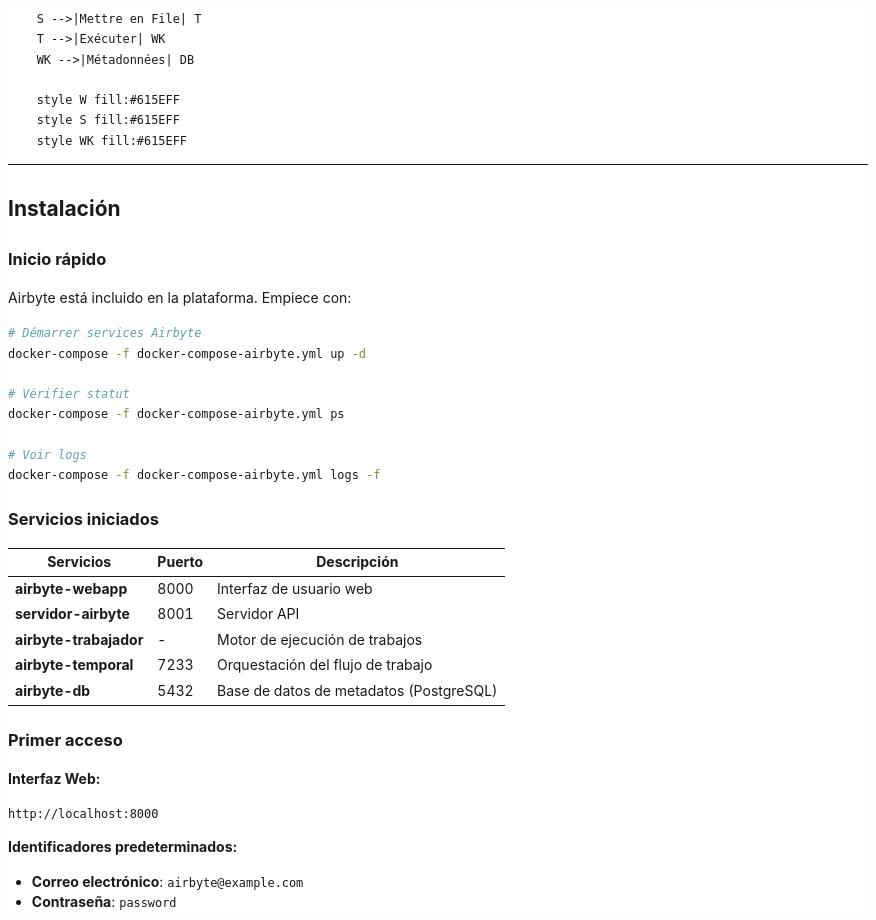 ```mermaid
    S -->|Mettre en File| T
    T -->|Exécuter| WK
    WK -->|Métadonnées| DB
    
    style W fill:#615EFF
    style S fill:#615EFF
    style WK fill:#615EFF
```

---

## Instalación

### Inicio rápido

Airbyte está incluido en la plataforma. Empiece con:

```bash
# Démarrer services Airbyte
docker-compose -f docker-compose-airbyte.yml up -d

# Vérifier statut
docker-compose -f docker-compose-airbyte.yml ps

# Voir logs
docker-compose -f docker-compose-airbyte.yml logs -f
```

### Servicios iniciados

| Servicios | Puerto | Descripción |
|--------|------|-------------|
| **airbyte-webapp** | 8000 | Interfaz de usuario web |
| **servidor-airbyte** | 8001 | Servidor API |
| **airbyte-trabajador** | - | Motor de ejecución de trabajos |
| **airbyte-temporal** | 7233 | Orquestación del flujo de trabajo |
| **airbyte-db** | 5432 | Base de datos de metadatos (PostgreSQL) |

### Primer acceso

**Interfaz Web:**
```
http://localhost:8000
```

**Identificadores predeterminados:**
- **Correo electrónico**: `airbyte@example.com`
- **Contraseña**: `password`
